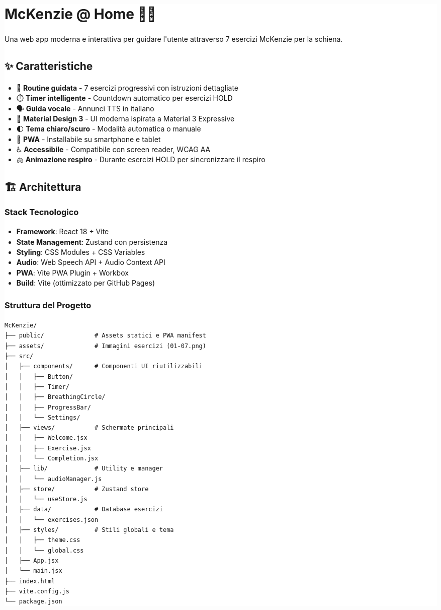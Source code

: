 # McKenzie @ Home 🧘‍♂️

Una web app moderna e interattiva per guidare l'utente attraverso 7 esercizi McKenzie per la schiena.

## ✨ Caratteristiche

- 🎯 **Routine guidata** - 7 esercizi progressivi con istruzioni dettagliate
- ⏱️ **Timer intelligente** - Countdown automatico per esercizi HOLD
- 🗣️ **Guida vocale** - Annunci TTS in italiano
- 🎨 **Material Design 3** - UI moderna ispirata a Material 3 Expressive
- 🌓 **Tema chiaro/scuro** - Modalità automatica o manuale
- 📱 **PWA** - Installabile su smartphone e tablet
- ♿ **Accessibile** - Compatibile con screen reader, WCAG AA
- 🫁 **Animazione respiro** - Durante esercizi HOLD per sincronizzare il respiro

## 🏗️ Architettura

### Stack Tecnologico

- **Framework**: React 18 + Vite
- **State Management**: Zustand con persistenza
- **Styling**: CSS Modules + CSS Variables
- **Audio**: Web Speech API + Audio Context API
- **PWA**: Vite PWA Plugin + Workbox
- **Build**: Vite (ottimizzato per GitHub Pages)

### Struttura del Progetto

```
McKenzie/
├── public/              # Assets statici e PWA manifest
├── assets/              # Immagini esercizi (01-07.png)
├── src/
│   ├── components/      # Componenti UI riutilizzabili
│   │   ├── Button/
│   │   ├── Timer/
│   │   ├── BreathingCircle/
│   │   ├── ProgressBar/
│   │   └── Settings/
│   ├── views/           # Schermate principali
│   │   ├── Welcome.jsx
│   │   ├── Exercise.jsx
│   │   └── Completion.jsx
│   ├── lib/             # Utility e manager
│   │   └── audioManager.js
│   ├── store/           # Zustand store
│   │   └── useStore.js
│   ├── data/            # Database esercizi
│   │   └── exercises.json
│   ├── styles/          # Stili globali e tema
│   │   ├── theme.css
│   │   └── global.css
│   ├── App.jsx
│   └── main.jsx
├── index.html
├── vite.config.js
└── package.json
```
